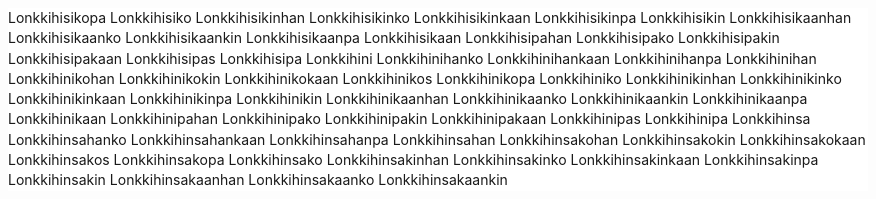 Lonkkihisikopa
Lonkkihisiko
Lonkkihisikinhan
Lonkkihisikinko
Lonkkihisikinkaan
Lonkkihisikinpa
Lonkkihisikin
Lonkkihisikaanhan
Lonkkihisikaanko
Lonkkihisikaankin
Lonkkihisikaanpa
Lonkkihisikaan
Lonkkihisipahan
Lonkkihisipako
Lonkkihisipakin
Lonkkihisipakaan
Lonkkihisipas
Lonkkihisipa
Lonkkihini
Lonkkihinihanko
Lonkkihinihankaan
Lonkkihinihanpa
Lonkkihinihan
Lonkkihinikohan
Lonkkihinikokin
Lonkkihinikokaan
Lonkkihinikos
Lonkkihinikopa
Lonkkihiniko
Lonkkihinikinhan
Lonkkihinikinko
Lonkkihinikinkaan
Lonkkihinikinpa
Lonkkihinikin
Lonkkihinikaanhan
Lonkkihinikaanko
Lonkkihinikaankin
Lonkkihinikaanpa
Lonkkihinikaan
Lonkkihinipahan
Lonkkihinipako
Lonkkihinipakin
Lonkkihinipakaan
Lonkkihinipas
Lonkkihinipa
Lonkkihinsa
Lonkkihinsahanko
Lonkkihinsahankaan
Lonkkihinsahanpa
Lonkkihinsahan
Lonkkihinsakohan
Lonkkihinsakokin
Lonkkihinsakokaan
Lonkkihinsakos
Lonkkihinsakopa
Lonkkihinsako
Lonkkihinsakinhan
Lonkkihinsakinko
Lonkkihinsakinkaan
Lonkkihinsakinpa
Lonkkihinsakin
Lonkkihinsakaanhan
Lonkkihinsakaanko
Lonkkihinsakaankin